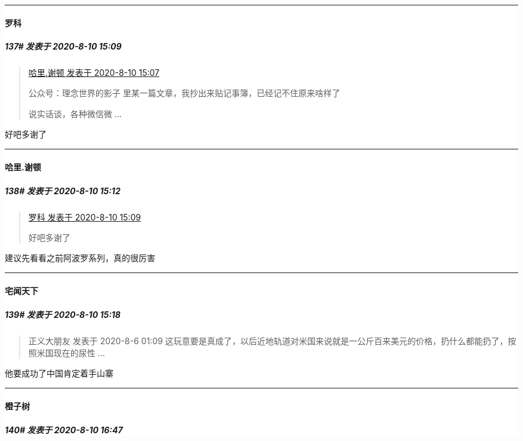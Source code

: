
-----

####  罗科  
##### 137#       发表于 2020-8-10 15:09



<blockquote><a href="httphttps://bbs.saraba1st.com/2b/forum.php?mod=redirect&amp;goto=findpost&amp;pid=48381257&amp;ptid=1953183" target="_blank">哈里.谢顿 发表于 2020-8-10 15:07</a>

公众号：理念世界的影子 里某一篇文章，我抄出来贴记事簿，已经记不住原来啥样了


说实话谈，各种微信微 ...</blockquote>
好吧多谢了







-----

####  哈里.谢顿  
##### 138#       发表于 2020-8-10 15:12



<blockquote><a href="httphttps://bbs.saraba1st.com/2b/forum.php?mod=redirect&amp;goto=findpost&amp;pid=48381284&amp;ptid=1953183" target="_blank">罗科 发表于 2020-8-10 15:09</a>

好吧多谢了</blockquote>
建议先看看之前阿波罗系列，真的很厉害







-----

####  宅闻天下  
##### 139#       发表于 2020-8-10 15:18



<blockquote>正义大朋友 发表于 2020-8-6 01:09
这玩意要是真成了，以后近地轨道对米国来说就是一公斤百来美元的价格，扔什么都能扔了，按照米国现在的尿性 ...</blockquote>
他要成功了中国肯定着手山寨







-----

####  橙子树  
##### 140#       发表于 2020-8-10 16:47


